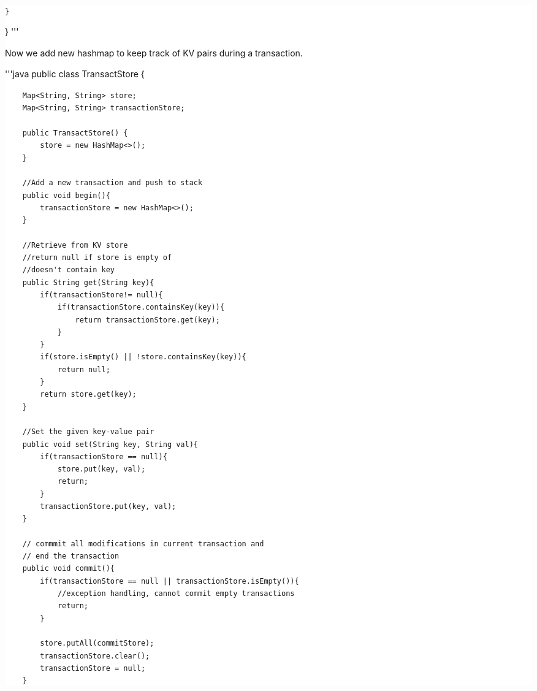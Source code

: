     }

}
'''

Now we add new hashmap to keep track of KV pairs during a transaction. 

'''java
 public class TransactStore {
        
        Map<String, String> store;
        Map<String, String> transactionStore;
        
        public TransactStore() {
            store = new HashMap<>();
        }
        
        //Add a new transaction and push to stack
        public void begin(){
            transactionStore = new HashMap<>();
        }
        
        //Retrieve from KV store 
        //return null if store is empty of 
        //doesn't contain key
        public String get(String key){
            if(transactionStore!= null){
                if(transactionStore.containsKey(key)){
                    return transactionStore.get(key);
                }
            }
            if(store.isEmpty() || !store.containsKey(key)){
                return null;
            }
            return store.get(key);
        }
        
        //Set the given key-value pair
        public void set(String key, String val){
            if(transactionStore == null){
                store.put(key, val);
                return;
            }
            transactionStore.put(key, val);
        }
        
        // commmit all modifications in current transaction and 
        // end the transaction
        public void commit(){
            if(transactionStore == null || transactionStore.isEmpty()){
                //exception handling, cannot commit empty transactions
                return;
            }
            
            store.putAll(commitStore);
            transactionStore.clear();
            transactionStore = null;
        }
        